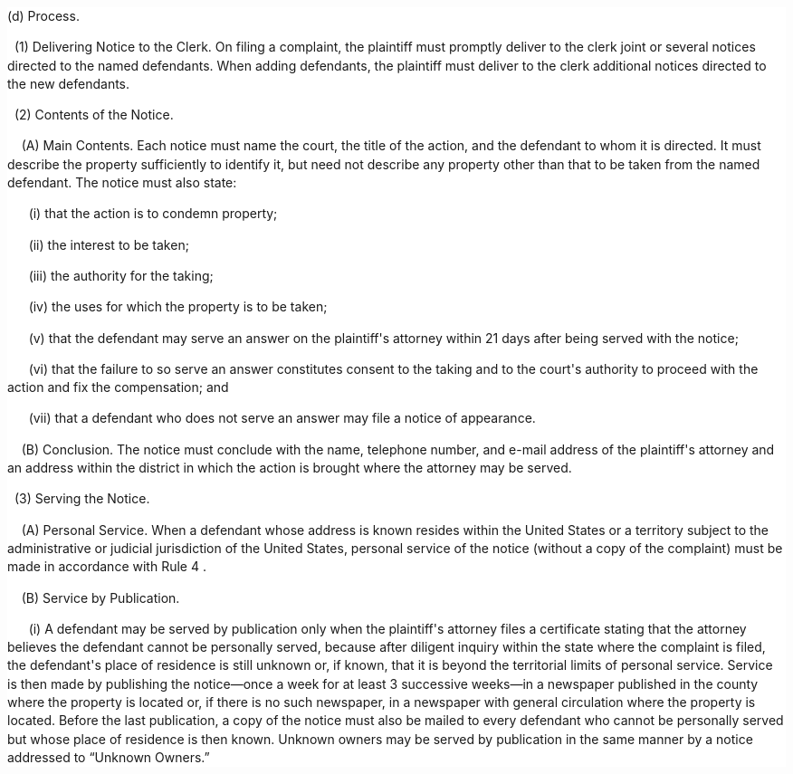 (d) Process.


&nbsp;&nbsp;(1) Delivering Notice to the Clerk. On filing a complaint, the plaintiff must promptly deliver to the clerk joint or several notices directed to the named defendants. When adding defendants, the plaintiff must deliver to the clerk additional notices directed to the new defendants.


&nbsp;&nbsp;(2) Contents of the Notice.


&nbsp;&nbsp;&nbsp;&nbsp;(A) Main Contents. Each notice must name the court, the title of the action, and the defendant to whom it is directed. It must describe the property sufficiently to identify it, but need not describe any property other than that to be taken from the named defendant. The notice must also state:


&nbsp;&nbsp;&nbsp;&nbsp;&nbsp;&nbsp;(i) that the action is to condemn property;


&nbsp;&nbsp;&nbsp;&nbsp;&nbsp;&nbsp;(ii) the interest to be taken;


&nbsp;&nbsp;&nbsp;&nbsp;&nbsp;&nbsp;(iii) the authority for the taking;


&nbsp;&nbsp;&nbsp;&nbsp;&nbsp;&nbsp;(iv) the uses for which the property is to be taken;


&nbsp;&nbsp;&nbsp;&nbsp;&nbsp;&nbsp;(v) that the defendant may serve an answer on the plaintiff's attorney within 21 days after being served with the notice;


&nbsp;&nbsp;&nbsp;&nbsp;&nbsp;&nbsp;(vi) that the failure to so serve an answer constitutes consent to the taking and to the court's authority to proceed with the action and fix the compensation; and


&nbsp;&nbsp;&nbsp;&nbsp;&nbsp;&nbsp;(vii) that a defendant who does not serve an answer may file a notice of appearance.


&nbsp;&nbsp;&nbsp;&nbsp;(B) Conclusion. The notice must conclude with the name, telephone number, and e-mail address of the plaintiff's attorney and an address within the district in which the action is brought where the attorney may be served.


&nbsp;&nbsp;(3) Serving the Notice.


&nbsp;&nbsp;&nbsp;&nbsp;(A) Personal Service. When a defendant whose address is known resides within the United States or a territory subject to the administrative or judicial jurisdiction of the United States, personal service of the notice (without a copy of the complaint) must be made in accordance with Rule 4 .


&nbsp;&nbsp;&nbsp;&nbsp;(B) Service by Publication.


&nbsp;&nbsp;&nbsp;&nbsp;&nbsp;&nbsp;(i) A defendant may be served by publication only when the plaintiff's attorney files a certificate stating that the attorney believes the defendant cannot be personally served, because after diligent inquiry within the state where the complaint is filed, the defendant's place of residence is still unknown or, if known, that it is beyond the territorial limits of personal service. Service is then made by publishing the notice—once a week for at least 3 successive weeks—in a newspaper published in the county where the property is located or, if there is no such newspaper, in a newspaper with general circulation where the property is located. Before the last publication, a copy of the notice must also be mailed to every defendant who cannot be personally served but whose place of residence is then known. Unknown owners may be served by publication in the same manner by a notice addressed to “Unknown Owners.”
